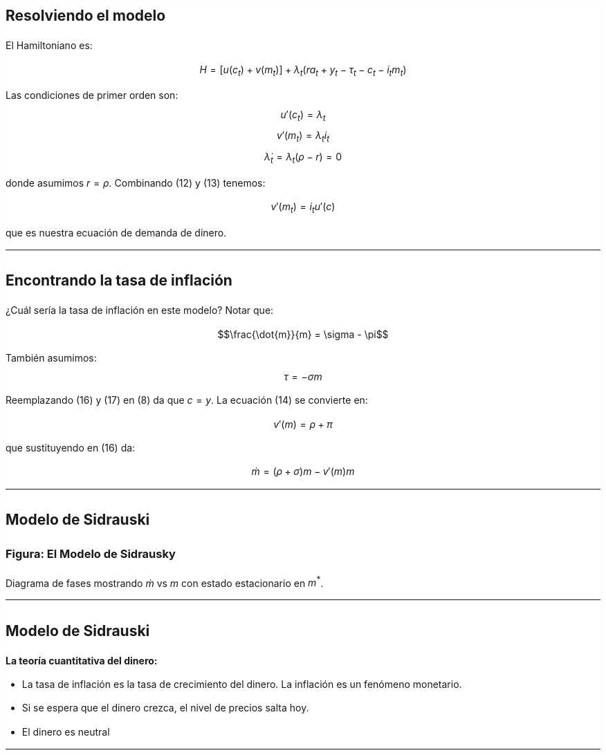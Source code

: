 
## Resolviendo el modelo

El Hamiltoniano es:

$$H = [u(c_t) + v(m_t)] + \lambda_t (ra_t + y_t - \tau_t - c_t - i_t m_t)$$

Las condiciones de primer orden son:
$$u'(c_t) = \lambda_t$$
$$v'(m_t) = \lambda_t i_t$$
$$\dot{\lambda}_t = \lambda_t (\rho - r) = 0$$

donde asumimos $r = \rho$. Combinando (12) y (13) tenemos:

$$v'(m_t) = i_t u'(c)$$

que es nuestra ecuación de demanda de dinero.

---

## Encontrando la tasa de inflación

¿Cuál sería la tasa de inflación en este modelo? Notar que:

$$\frac{\dot{m}}{m} = \sigma - \pi$$

También asumimos:
$$\tau = -\sigma m$$

Reemplazando (16) y (17) en (8) da que $c = y$. La ecuación (14) se convierte en:

$$v'(m) = \rho + \pi$$

que sustituyendo en (16) da:

$$\dot{m} = (\rho + \sigma)m - v'(m)m$$

---

## Modelo de Sidrauski

### Figura: El Modelo de Sidrausky

Diagrama de fases mostrando $\dot{m}$ vs $m$ con estado estacionario en $m^*$.

---

## Modelo de Sidrauski

**La teoría cuantitativa del dinero:**

- La tasa de inflación es la tasa de crecimiento del dinero. La inflación es un fenómeno monetario.

- Si se espera que el dinero crezca, el nivel de precios salta hoy.

- El dinero es neutral

---
